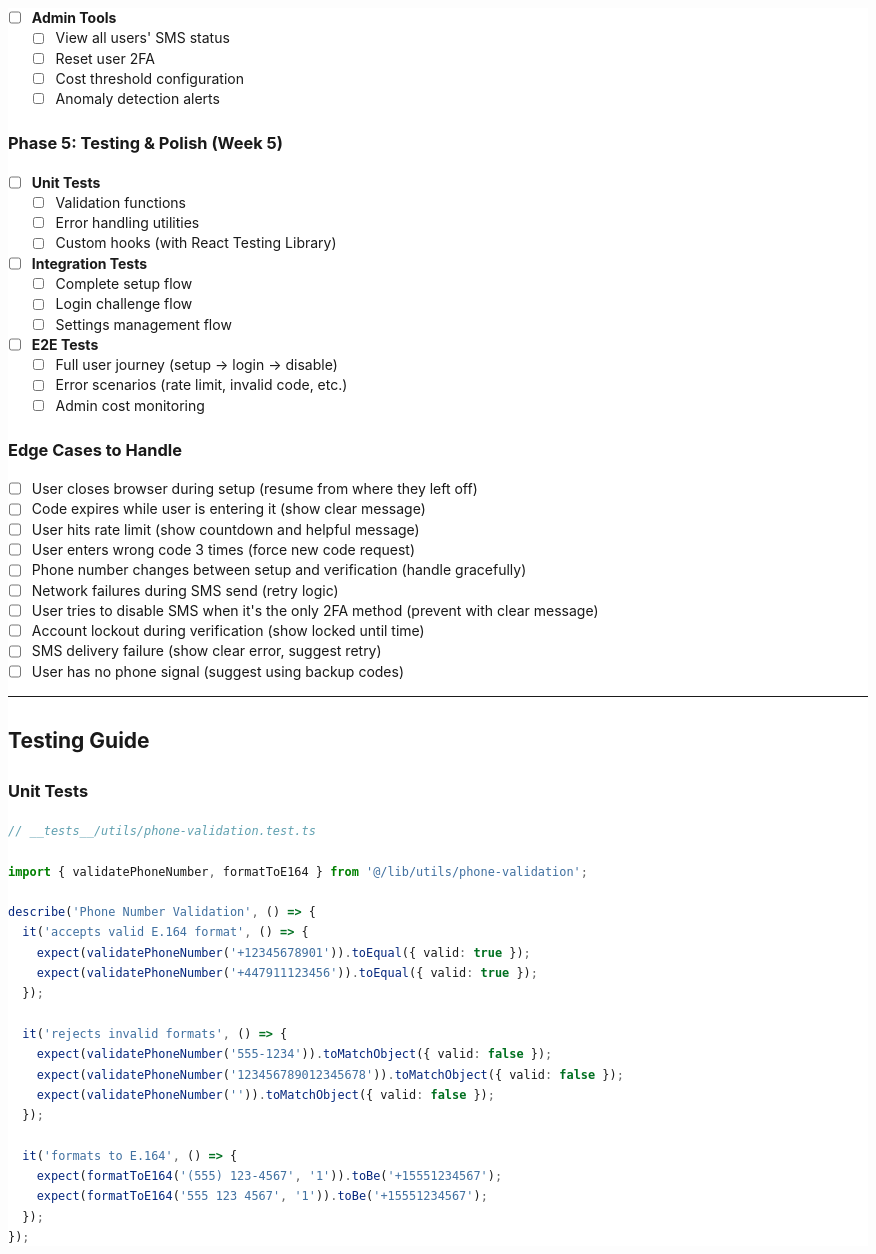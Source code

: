 - [ ] **Admin Tools**
  - [ ] View all users' SMS status
  - [ ] Reset user 2FA
  - [ ] Cost threshold configuration
  - [ ] Anomaly detection alerts

### Phase 5: Testing & Polish (Week 5)

- [ ] **Unit Tests**
  - [ ] Validation functions
  - [ ] Error handling utilities
  - [ ] Custom hooks (with React Testing Library)

- [ ] **Integration Tests**
  - [ ] Complete setup flow
  - [ ] Login challenge flow
  - [ ] Settings management flow

- [ ] **E2E Tests**
  - [ ] Full user journey (setup → login → disable)
  - [ ] Error scenarios (rate limit, invalid code, etc.)
  - [ ] Admin cost monitoring

### Edge Cases to Handle

- [ ] User closes browser during setup (resume from where they left off)
- [ ] Code expires while user is entering it (show clear message)
- [ ] User hits rate limit (show countdown and helpful message)
- [ ] User enters wrong code 3 times (force new code request)
- [ ] Phone number changes between setup and verification (handle gracefully)
- [ ] Network failures during SMS send (retry logic)
- [ ] User tries to disable SMS when it's the only 2FA method (prevent with clear message)
- [ ] Account lockout during verification (show locked until time)
- [ ] SMS delivery failure (show clear error, suggest retry)
- [ ] User has no phone signal (suggest using backup codes)

---

## Testing Guide

### Unit Tests

```typescript
// __tests__/utils/phone-validation.test.ts

import { validatePhoneNumber, formatToE164 } from '@/lib/utils/phone-validation';

describe('Phone Number Validation', () => {
  it('accepts valid E.164 format', () => {
    expect(validatePhoneNumber('+12345678901')).toEqual({ valid: true });
    expect(validatePhoneNumber('+447911123456')).toEqual({ valid: true });
  });
  
  it('rejects invalid formats', () => {
    expect(validatePhoneNumber('555-1234')).toMatchObject({ valid: false });
    expect(validatePhoneNumber('123456789012345678')).toMatchObject({ valid: false });
    expect(validatePhoneNumber('')).toMatchObject({ valid: false });
  });
  
  it('formats to E.164', () => {
    expect(formatToE164('(555) 123-4567', '1')).toBe('+15551234567');
    expect(formatToE164('555 123 4567', '1')).toBe('+15551234567');
  });
});
```